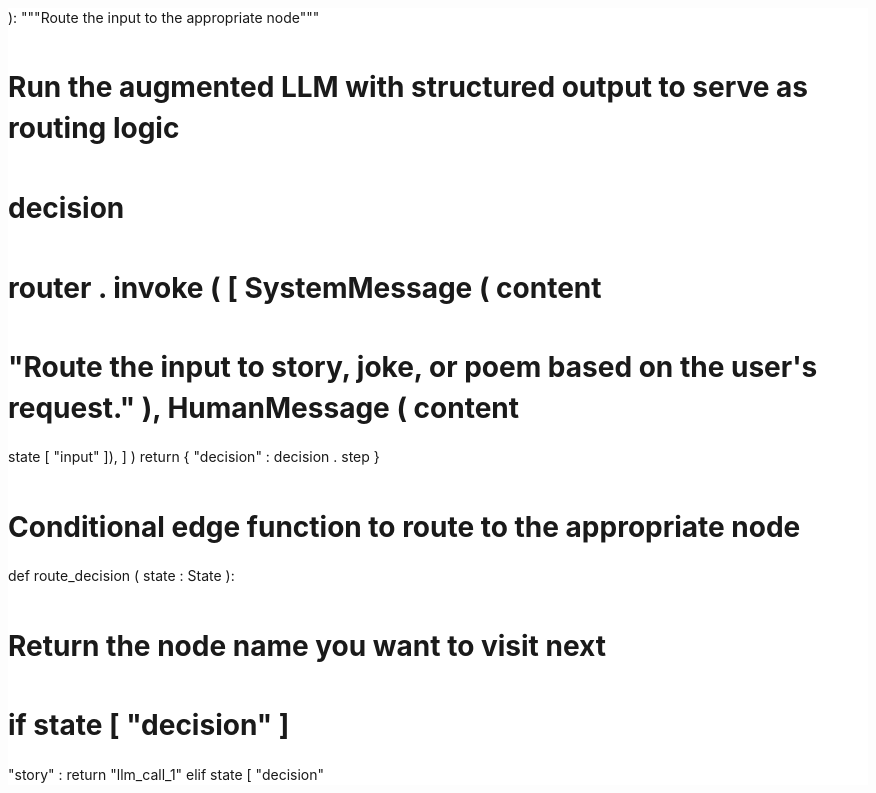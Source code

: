 ):
"""Route the input to the appropriate node"""
# Run the augmented LLM with structured output to serve as routing logic
decision
=
router
.
invoke
(
[
SystemMessage
(
content
=
"Route the input to story, joke, or poem based on the user's request."
),
HumanMessage
(
content
=
state
[
"input"
]),
]
)
return
{
"decision"
:
decision
.
step
}
# Conditional edge function to route to the appropriate node
def
route_decision
(
state
:
State
):
# Return the node name you want to visit next
if
state
[
"decision"
]
==
"story"
:
return
"llm_call_1"
elif
state
[
"decision"